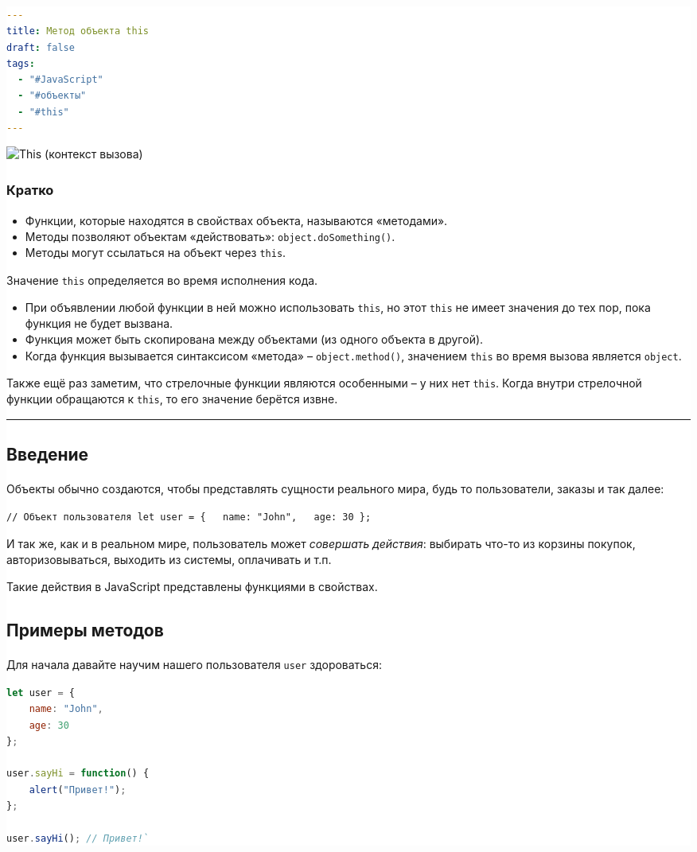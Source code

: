 ```yaml
---
title: Метод объекта this
draft: false
tags:
  - "#JavaScript"
  - "#объекты"
  - "#this"
---
```

![This (контекст вызова)](https://www.youtube.com/watch?v=aUNPmByrtr8)

### Кратко

-   Функции, которые находятся в свойствах объекта, называются «методами».
-   Методы позволяют объектам «действовать»: `object.doSomething()`.
-   Методы могут ссылаться на объект через `this`.

Значение `this` определяется во время исполнения кода.

-   При объявлении любой функции в ней можно использовать `this`, но этот `this` не имеет значения до тех пор, пока функция не будет вызвана.
-   Функция может быть скопирована между объектами (из одного объекта в другой).
-   Когда функция вызывается синтаксисом «метода» – `object.method()`, значением `this` во время вызова является `object`.

Также ещё раз заметим, что стрелочные функции являются особенными – у них нет `this`. Когда внутри стрелочной функции обращаются к `this`, то его значение берётся извне.

_____
## Введение

Объекты обычно создаются, чтобы представлять сущности реального мира, будь то пользователи, заказы и так далее:

`// Объект пользователя let user = {   name: "John",   age: 30 };`

И так же, как и в реальном мире, пользователь может _совершать действия_: выбирать что-то из корзины покупок, авторизовываться, выходить из системы, оплачивать и т.п.

Такие действия в JavaScript представлены функциями в свойствах.

## Примеры методов

Для начала давайте научим нашего пользователя `user` здороваться:

```javascript
let user = {   
	name: "John",   
	age: 30 
};  
	
user.sayHi = function() {  
	alert("Привет!"); 
};  

user.sayHi(); // Привет!`
```
